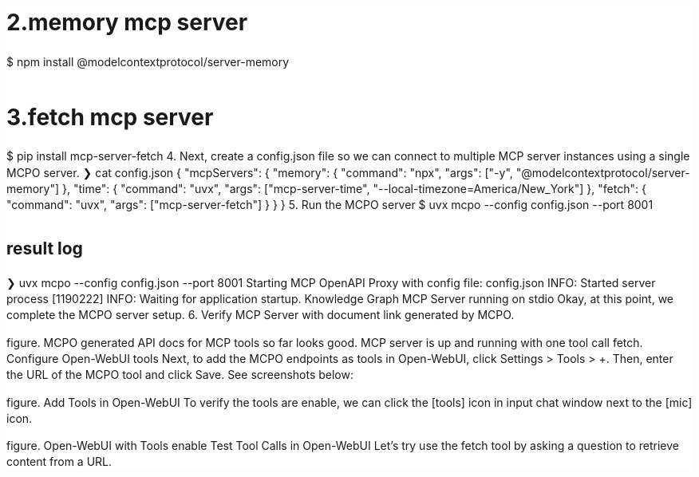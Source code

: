 # 2.memory mcp server
$ npm install @modelcontextprotocol/server-memory

# 3.fetch mcp server
$ pip install mcp-server-fetch
4. Next, create a config.json file so we can connect to multiple MCP server instances using a single MCPO server.
❯ cat config.json
{
 "mcpServers": {
   "memory": {
     "command": "npx",
     "args": ["-y", "@modelcontextprotocol/server-memory"]
   },
   "time": {
     "command": "uvx",
     "args": ["mcp-server-time", "--local-timezone=America/New_York"]
   },
 "fetch": {
   "command": "uvx",
   "args": ["mcp-server-fetch"]
 }
 }
}
5. Run the MCPO server
$ uvx mcpo --config config.json --port 8001


## result log
❯ uvx mcpo --config config.json --port 8001
Starting MCP OpenAPI Proxy with config file: config.json
INFO:     Started server process [1190222]
INFO:     Waiting for application startup.
Knowledge Graph MCP Server running on stdio
Okay, at this point, we complete the MCPO server setup.
6. Verify MCP Server with document link generated by MCPO.

figure. MCPO generated API docs for MCP tools
so far looks good. MCP server is up and running with one tool call fetch.
Configure Open-WebUI tools
Next, to add the MCPO endpoints as tools in Open-WebUI, click Settings > Tools > +. Then, enter the URL of the MCPO tool and click Save.
See screenshots below:

figure. Add Tools in Open-WebUI
To verify the tools are enable, we can click the [tools] icon in input chat window next to the [mic] icon.

figure. Open-WebUI with Tools enable
Test Tool Calls in Open-WebUI
Let’s try use the fetch tool by asking a question to retrieve content from a URL.
